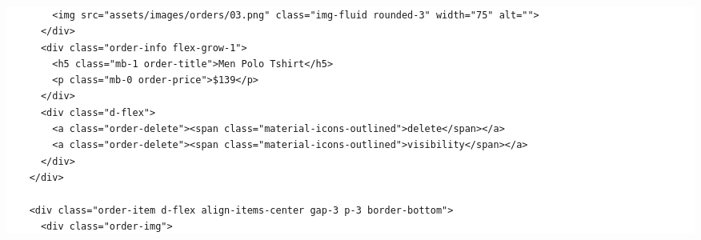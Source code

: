             <img src="assets/images/orders/03.png" class="img-fluid rounded-3" width="75" alt="">
          </div>
          <div class="order-info flex-grow-1">
            <h5 class="mb-1 order-title">Men Polo Tshirt</h5>
            <p class="mb-0 order-price">$139</p>
          </div>
          <div class="d-flex">
            <a class="order-delete"><span class="material-icons-outlined">delete</span></a>
            <a class="order-delete"><span class="material-icons-outlined">visibility</span></a>
          </div>
        </div>

        <div class="order-item d-flex align-items-center gap-3 p-3 border-bottom">
          <div class="order-img">